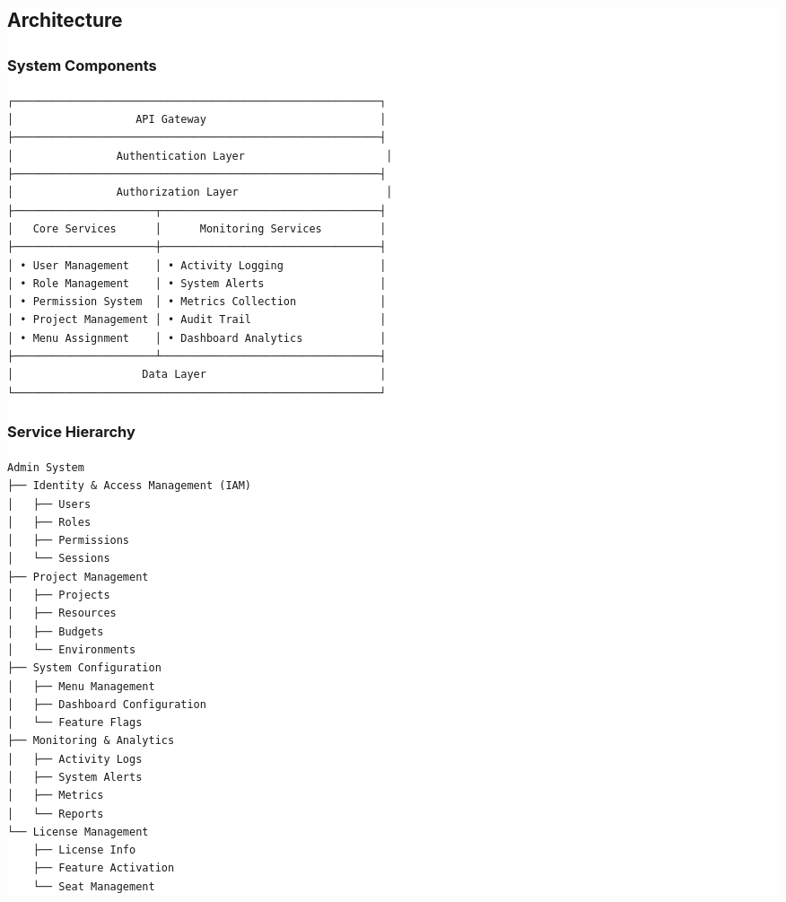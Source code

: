 ## Architecture

### System Components

```
┌─────────────────────────────────────────────────────────┐
│                   API Gateway                           │
├─────────────────────────────────────────────────────────┤
│                Authentication Layer                      │
├─────────────────────────────────────────────────────────┤
│                Authorization Layer                       │
├──────────────────────┬──────────────────────────────────┤
│   Core Services      │      Monitoring Services         │
├──────────────────────┼──────────────────────────────────┤
│ • User Management    │ • Activity Logging               │
│ • Role Management    │ • System Alerts                  │
│ • Permission System  │ • Metrics Collection             │
│ • Project Management │ • Audit Trail                    │
│ • Menu Assignment    │ • Dashboard Analytics            │
├──────────────────────┴──────────────────────────────────┤
│                    Data Layer                           │
└─────────────────────────────────────────────────────────┘
```

### Service Hierarchy

```
Admin System
├── Identity & Access Management (IAM)
│   ├── Users
│   ├── Roles
│   ├── Permissions
│   └── Sessions
├── Project Management
│   ├── Projects
│   ├── Resources
│   ├── Budgets
│   └── Environments
├── System Configuration
│   ├── Menu Management
│   ├── Dashboard Configuration
│   └── Feature Flags
├── Monitoring & Analytics
│   ├── Activity Logs
│   ├── System Alerts
│   ├── Metrics
│   └── Reports
└── License Management
    ├── License Info
    ├── Feature Activation
    └── Seat Management
```
